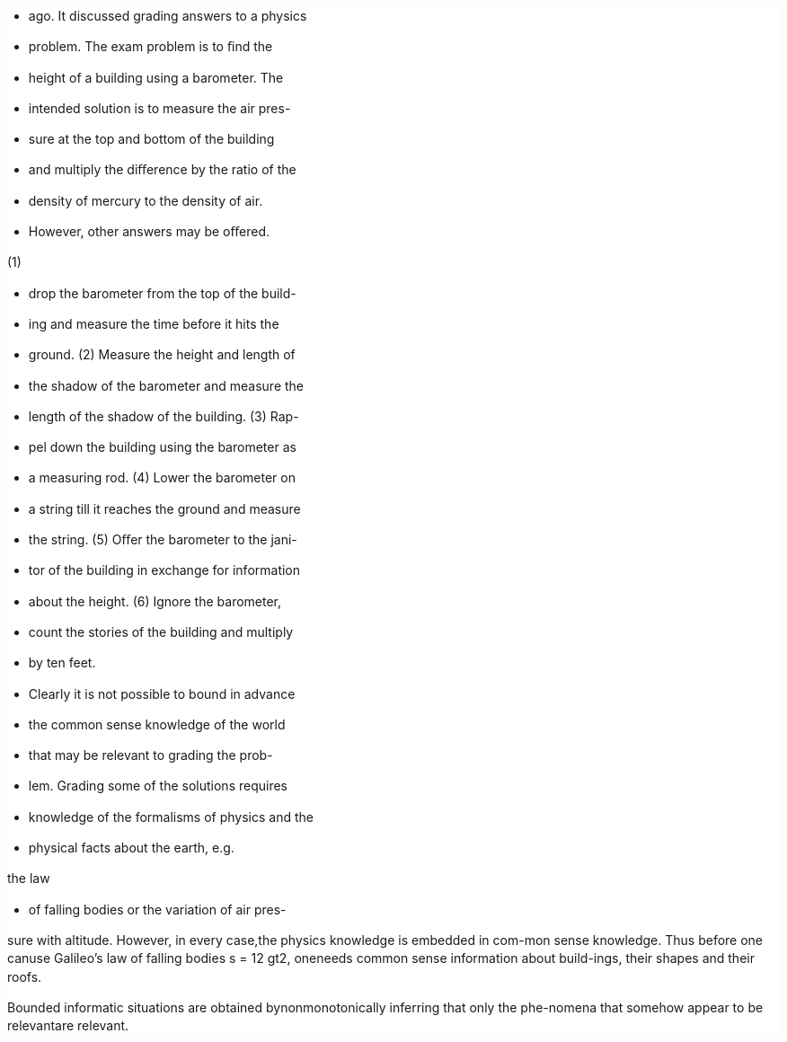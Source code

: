 - ago. It discussed grading answers to a physics

- problem. The exam problem is to ﬁnd the

- height of a building using a barometer. The

- intended solution is to measure the air pres-

- sure at the top and bottom of the building

- and multiply the diﬀerence by the ratio of the

- density of mercury to the density of air.

- However, other answers may be oﬀered.

(1)

- drop the barometer from the top of the build-

- ing and measure the time before it hits the

- ground. (2) Measure the height and length of

- the shadow of the barometer and measure the

- length of the shadow of the building. (3) Rap-

- pel down the building using the barometer as

- a measuring rod. (4) Lower the barometer on

- a string till it reaches the ground and measure

- the string. (5) Oﬀer the barometer to the jani-

- tor of the building in exchange for information

- about the height. (6) Ignore the barometer,

- count the stories of the building and multiply

- by ten feet.

- Clearly it is not possible to bound in advance

- the common sense knowledge of the world

- that may be relevant to grading the prob-

- lem. Grading some of the solutions requires

- knowledge of the formalisms of physics and the

- physical facts about the earth, e.g.

the law

- of falling bodies or the variation of air pres-

sure with altitude. However, in every case,the physics knowledge is embedded in com-mon sense knowledge. Thus before one canuse Galileo’s law of falling bodies s = 12 gt2, oneneeds common sense information about build-ings, their shapes and their roofs.

Bounded informatic situations are obtained bynonmonotonically inferring that only the phe-nomena that somehow appear to be relevantare relevant.
